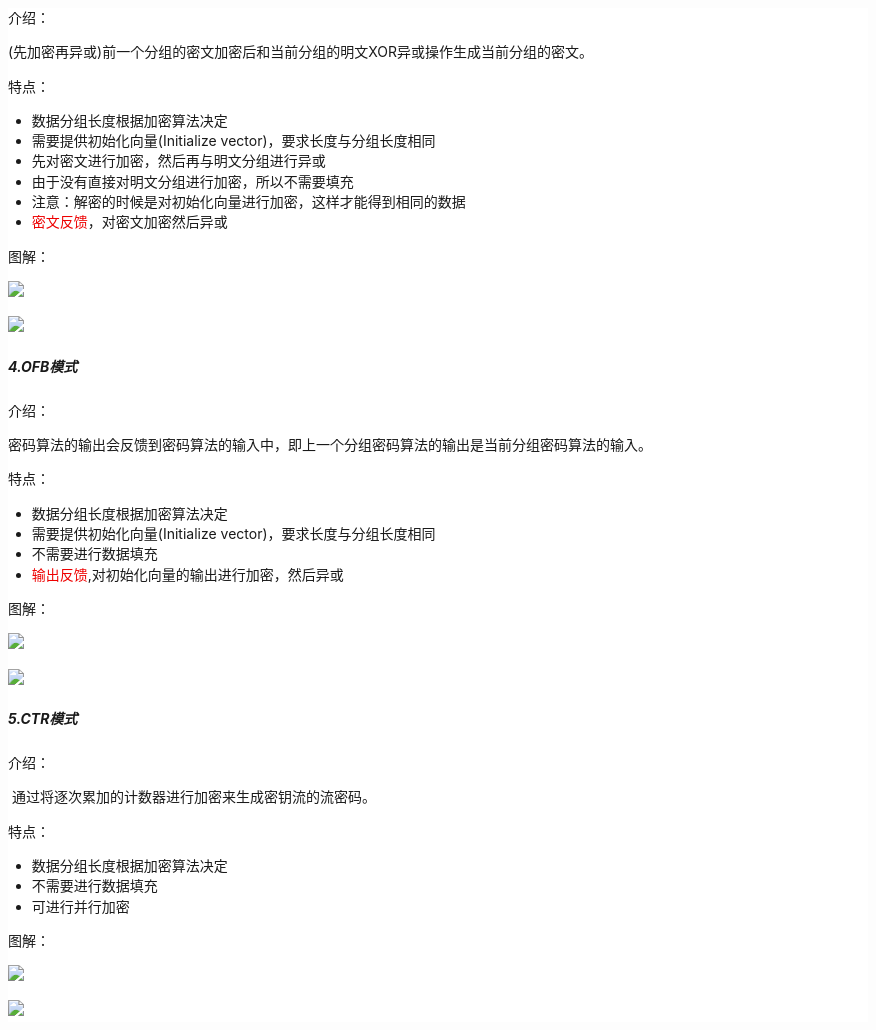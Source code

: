 介绍：

​	(先加密再异或)前一个分组的密文加密后和当前分组的明文XOR异或操作生成当前分组的密文。

特点：

- 数据分组长度根据加密算法决定
- 需要提供初始化向量(Initialize vector)，要求长度与分组长度相同
- 先对密文进行加密，然后再与明文分组进行异或
- 由于没有直接对明文分组进行加密，所以不需要填充
- 注意：解密的时候是对初始化向量进行加密，这样才能得到相同的数据
- <font color=#e00>密文反馈</font>，对密文加密然后异或

图解：

![](https://raw.githubusercontent.com/aiceflower/assets/master/img/cryptology/CFB%E6%A8%A1%E5%BC%8F.png)

![](https://raw.githubusercontent.com/aiceflower/assets/master/img/cryptology/CFB%E6%A8%A1%E5%BC%8F%E8%A7%A3%E5%AF%86.png)

##### 4.OFB模式

介绍：

​	密码算法的输出会反馈到密码算法的输入中，即上一个分组密码算法的输出是当前分组密码算法的输入。

特点：

- 数据分组长度根据加密算法决定
- 需要提供初始化向量(Initialize vector)，要求长度与分组长度相同
- 不需要进行数据填充
- <font color=#e00>输出反馈</font>,对初始化向量的输出进行加密，然后异或

图解：

![](https://raw.githubusercontent.com/aiceflower/assets/master/img/cryptology/OFB%E6%A8%A1%E5%BC%8F.png)

![](https://raw.githubusercontent.com/aiceflower/assets/master/img/cryptology/OFB%E6%A8%A1%E5%BC%8F%E8%A7%A3%E5%AF%86.png)

##### 5.CTR模式

介绍：

​	通过将逐次累加的计数器进行加密来生成密钥流的流密码。

特点：

- 数据分组长度根据加密算法决定
- 不需要进行数据填充
- 可进行并行加密

图解：

![](https://raw.githubusercontent.com/aiceflower/assets/master/img/cryptology/CTR%E6%A8%A1%E5%BC%8F.png)

![](https://raw.githubusercontent.com/aiceflower/assets/master/img/cryptology/CTR%E6%A8%A1%E5%BC%8F%E8%A7%A3%E5%AF%86.png)


